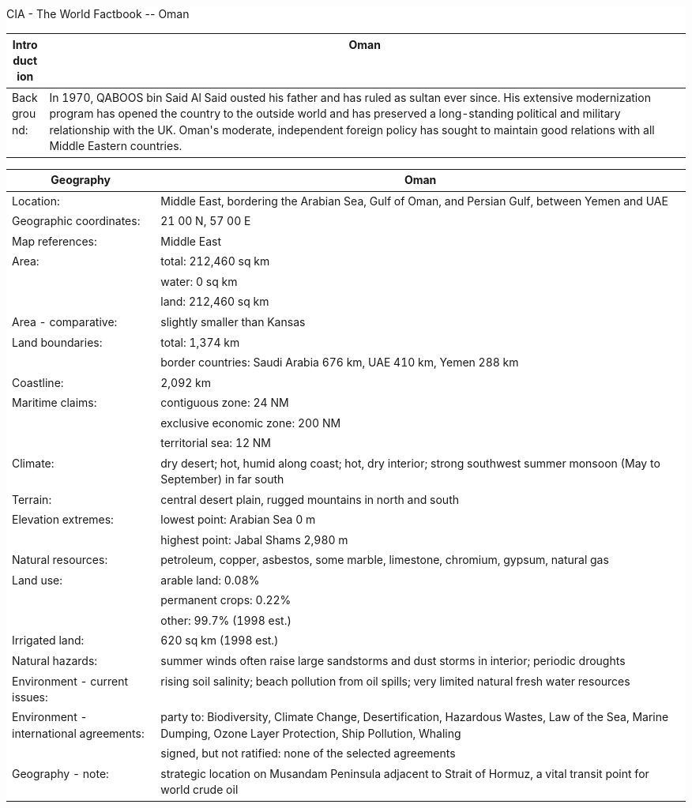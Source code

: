 CIA - The World Factbook -- Oman

| Introduction | Oman |
| --- | --- |
| Background: | In 1970, QABOOS bin Said Al Said ousted his father and has ruled as sultan ever since. His extensive modernization program has opened the country to the outside world and has preserved a long-standing political and military relationship with the UK. Oman's moderate, independent foreign policy has sought to maintain good relations with all Middle Eastern countries. |

| Geography | Oman |
| --- | --- |
| Location: | Middle East, bordering the Arabian Sea, Gulf of Oman, and Persian Gulf, between Yemen and UAE |
| Geographic coordinates: | 21 00 N, 57 00 E |
| Map references: | Middle East |
| Area: | total: 212,460 sq km |
| | water: 0 sq km |
| | land: 212,460 sq km |
| Area - comparative: | slightly smaller than Kansas |
| Land boundaries: | total: 1,374 km |
| | border countries: Saudi Arabia 676 km, UAE 410 km, Yemen 288 km |
| Coastline: | 2,092 km |
| Maritime claims: | contiguous zone: 24 NM |
| | exclusive economic zone: 200 NM |
| | territorial sea: 12 NM |
| Climate: | dry desert; hot, humid along coast; hot, dry interior; strong southwest summer monsoon (May to September) in far south |
| Terrain: | central desert plain, rugged mountains in north and south |
| Elevation extremes: | lowest point: Arabian Sea 0 m |
| | highest point: Jabal Shams 2,980 m |
| Natural resources: | petroleum, copper, asbestos, some marble, limestone, chromium, gypsum, natural gas |
| Land use: | arable land: 0.08% |
| | permanent crops: 0.22% |
| | other: 99.7% (1998 est.) |
| Irrigated land: | 620 sq km (1998 est.) |
| Natural hazards: | summer winds often raise large sandstorms and dust storms in interior; periodic droughts |
| Environment - current issues: | rising soil salinity; beach pollution from oil spills; very limited natural fresh water resources |
| Environment - international agreements: | party to: Biodiversity, Climate Change, Desertification, Hazardous Wastes, Law of the Sea, Marine Dumping, Ozone Layer Protection, Ship Pollution, Whaling |
| | signed, but not ratified: none of the selected agreements |
| Geography - note: | strategic location on Musandam Peninsula adjacent to Strait of Hormuz, a vital transit point for world crude oil |
